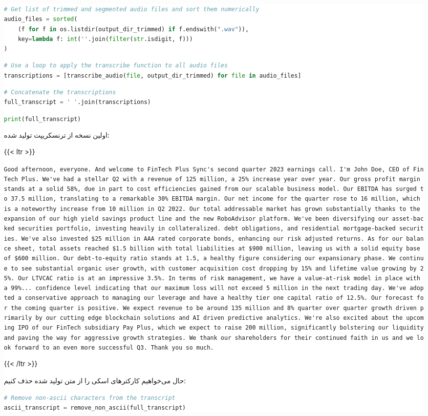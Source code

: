 ```python
# Get list of trimmed and segmented audio files and sort them numerically
audio_files = sorted(
    (f for f in os.listdir(output_dir_trimmed) if f.endswith(".wav")),
    key=lambda f: int(''.join(filter(str.isdigit, f)))
)
```

```python
# Use a loop to apply the transcribe function to all audio files
transcriptions = [transcribe_audio(file, output_dir_trimmed) for file in audio_files]
```

```python
# Concatenate the transcriptions
full_transcript = ' '.join(transcriptions)
```

```python
print(full_transcript)
```

اولین نسخه از ترنسکریپت تولید شده:

{{< ltr >}}
```
Good afternoon, everyone. And welcome to FinTech Plus Sync's second quarter 2023 earnings call. I'm John Doe, CEO of FinTech Plus. We've had a stellar Q2 with a revenue of 125 million, a 25% increase year over year. Our gross profit margin stands at a solid 58%, due in part to cost efficiencies gained from our scalable business model. Our EBITDA has surged to 37.5 million, translating to a remarkable 30% EBITDA margin. Our net income for the quarter rose to 16 million, which is a noteworthy increase from 10 million in Q2 2022. Our total addressable market has grown substantially thanks to the expansion of our high yield savings product line and the new RoboAdvisor platform. We've been diversifying our asset-backed securities portfolio, investing heavily in collateralized. debt obligations, and residential mortgage-backed securities. We've also invested $25 million in AAA rated corporate bonds, enhancing our risk adjusted returns. As for our balance sheet, total assets reached $1.5 billion with total liabilities at $900 million, leaving us with a solid equity base of $600 million. Our debt-to-equity ratio stands at 1.5, a healthy figure considering our expansionary phase. We continue to see substantial organic user growth, with customer acquisition cost dropping by 15% and lifetime value growing by 25%. Our LTVCAC ratio is at an impressive 3.5%. In terms of risk management, we have a value-at-risk model in place with a 99%... confidence level indicating that our maximum loss will not exceed 5 million in the next trading day. We've adopted a conservative approach to managing our leverage and have a healthy tier one capital ratio of 12.5%. Our forecast for the coming quarter is positive. We expect revenue to be around 135 million and 8% quarter over quarter growth driven primarily by our cutting edge blockchain solutions and AI driven predictive analytics. We're also excited about the upcoming IPO of our FinTech subsidiary Pay Plus, which we expect to raise 200 million, significantly bolstering our liquidity and paving the way for aggressive growth strategies. We thank our shareholders for their continued faith in us and we look forward to an even more successful Q3. Thank you so much.
```
{{< /ltr >}}

حال می‌خواهیم کارکترهای اسکی را از متن تولید شده حذف کنیم:

```python
# Remove non-ascii characters from the transcript
ascii_transcript = remove_non_ascii(full_transcript)
```
